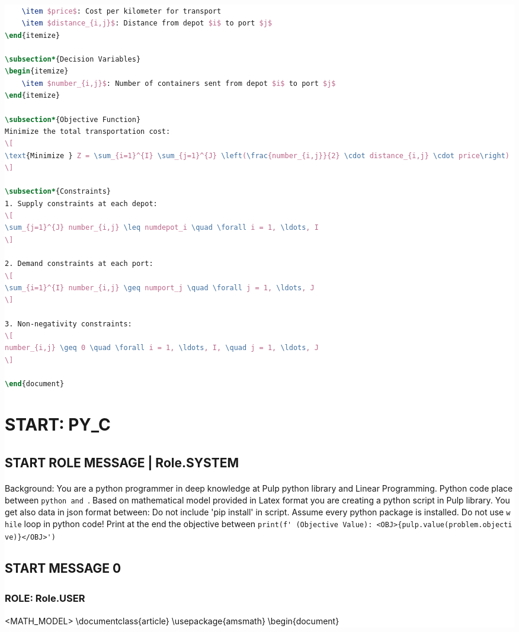 ```latex
    \item $price$: Cost per kilometer for transport
    \item $distance_{i,j}$: Distance from depot $i$ to port $j$
\end{itemize}

\subsection*{Decision Variables}
\begin{itemize}
    \item $number_{i,j}$: Number of containers sent from depot $i$ to port $j$
\end{itemize}

\subsection*{Objective Function}
Minimize the total transportation cost:
\[
\text{Minimize } Z = \sum_{i=1}^{I} \sum_{j=1}^{J} \left(\frac{number_{i,j}}{2} \cdot distance_{i,j} \cdot price\right)
\]

\subsection*{Constraints}
1. Supply constraints at each depot:
\[
\sum_{j=1}^{J} number_{i,j} \leq numdepot_i \quad \forall i = 1, \ldots, I
\]

2. Demand constraints at each port:
\[
\sum_{i=1}^{I} number_{i,j} \geq numport_j \quad \forall j = 1, \ldots, J
\]

3. Non-negativity constraints:
\[
number_{i,j} \geq 0 \quad \forall i = 1, \ldots, I, \quad j = 1, \ldots, J
\]

\end{document}
```

# START: PY_C 
## START ROLE MESSAGE | Role.SYSTEM 
Background: You are a python programmer in deep knowledge at Pulp python library and Linear Programming. Python code place between ```python and ```. Based on mathematical model provided in Latex format you are creating a python script in Pulp library. You get also data in json format between: <DATA></DATA> Do not include 'pip install' in script. Assume every python package is installed. Do not use `while` loop in python code! Print at the end the objective between <OBJ></OBJ> `print(f' (Objective Value): <OBJ>{pulp.value(problem.objective)}</OBJ>')` 
## START MESSAGE 0 
### ROLE: Role.USER
<MATH_MODEL>
\documentclass{article}
\usepackage{amsmath}
\begin{document}
